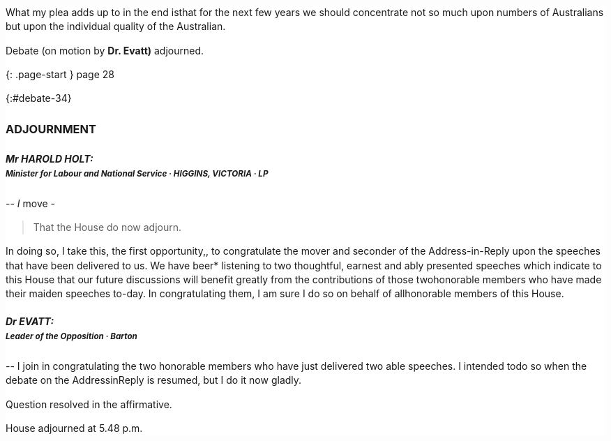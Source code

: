 What my plea adds up to in the end isthat for the next few years we should concentrate not so much upon numbers of Australians but upon the individual quality of the Australian. 

Debate (on motion by  **Dr. Evatt)**  adjourned. 

{: .page-start }
page 28

{:#debate-34}
### ADJOURNMENT

##### Mr HAROLD HOLT:<br><small class="text-muted">Minister for Labour and National Service &middot; HIGGINS, VICTORIA &middot; LP</small>

--  *I*  move - 

  >That the House do now adjourn. 

In doing so, I take this, the first opportunity,, to congratulate the mover and seconder of the Address-in-Reply upon the speeches that have been delivered to us. We have beer* listening to two thoughtful, earnest and ably presented speeches which indicate to this House that our future discussions will benefit greatly from the contributions of those twohonorable members who have made their maiden speeches to-day. In congratulating them, I am sure I do so on behalf of allhonorable members of this House. 

##### Dr EVATT:<br><small class="text-muted">Leader of the Opposition &middot; Barton</small>

--  I join in congratulating the two honorable members who have just delivered two able speeches. I intended todo so when the debate on the AddressinReply is resumed, but I do it now gladly. 

Question resolved in the affirmative. 

House adjourned at 5.48 p.m. 

